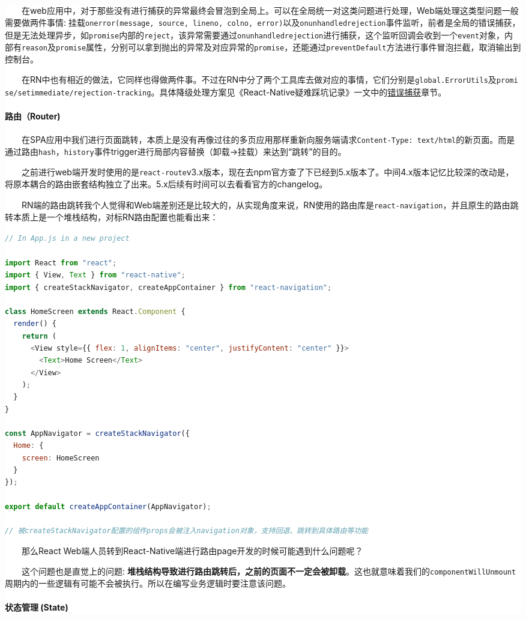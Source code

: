 &emsp;&emsp;在web应用中，对于那些没有进行捕获的异常最终会冒泡到全局上。可以在全局统一对这类问题进行处理，Web端处理这类型问题一般需要做两件事情: 挂载`onerror(message, source, lineno, colno, error)`以及`onunhandledrejection`事件监听，前者是全局的错误捕获，但是无法处理异步，如`promise`内部的`reject`，该异常需要通过`onunhandledrejection`进行捕获，这个监听回调会收到一个`event`对象，内部有`reason`及`promise`属性，分别可以拿到抛出的异常及对应异常的`promise`，还能通过`preventDefault`方法进行事件冒泡拦截，取消输出到控制台。

&emsp;&emsp;在RN中也有相近的做法，它同样也得做两件事。不过在RN中分了两个工具库去做对应的事情，它们分别是`global.ErrorUtils`及`promise/setimmediate/rejection-tracking`。具体降级处理方案见《React-Native疑难踩坑记录》一文中的[错误捕获](https://chrisdeo.github.io/2020/02/14/React-Native%E7%96%91%E9%9A%BE%E8%B8%A9%E5%9D%91%E8%AE%B0%E5%BD%95/#more)章节。

#### 路由（Router)

&emsp;&emsp;在SPA应用中我们进行页面跳转，本质上是没有再像过往的多页应用那样重新向服务端请求`Content-Type: text/html`的新页面。而是通过路由`hash`，`history`事件trigger进行局部内容替换（卸载->挂载）来达到“跳转”的目的。

&emsp;&emsp;之前进行web端开发时使用的是`react-route`v3.x版本，现在去npm官方查了下已经到5.x版本了。中间4.x版本记忆比较深的改动是，将原本耦合的路由嵌套结构独立了出来。5.x后续有时间可以去看看官方的changelog。

&emsp;&emsp;RN端的路由跳转我个人觉得和Web端差别还是比较大的，从实现角度来说，RN使用的路由库是`react-navigation`，并且原生的路由跳转本质上是一个堆栈结构，对标RN路由配置也能看出来：

```javascript
// In App.js in a new project

import React from "react";
import { View, Text } from "react-native";
import { createStackNavigator, createAppContainer } from "react-navigation";

class HomeScreen extends React.Component {
  render() {
    return (
      <View style={{ flex: 1, alignItems: "center", justifyContent: "center" }}>
        <Text>Home Screen</Text>
      </View>
    );
  }
}

const AppNavigator = createStackNavigator({
  Home: {
    screen: HomeScreen
  }
});

export default createAppContainer(AppNavigator);

// 被createStackNavigator配置的组件props会被注入navigation对象，支持回退、跳转到具体路由等功能
```

&emsp;&emsp;那么React Web端人员转到React-Native端进行路由page开发的时候可能遇到什么问题呢？

&emsp;&emsp;这个问题也是直觉上的问题: **堆栈结构导致进行路由跳转后，之前的页面不一定会被卸载**。这也就意味着我们的`componentWillUnmount`周期内的一些逻辑有可能不会被执行。所以在编写业务逻辑时要注意该问题。

#### 状态管理 (State)
